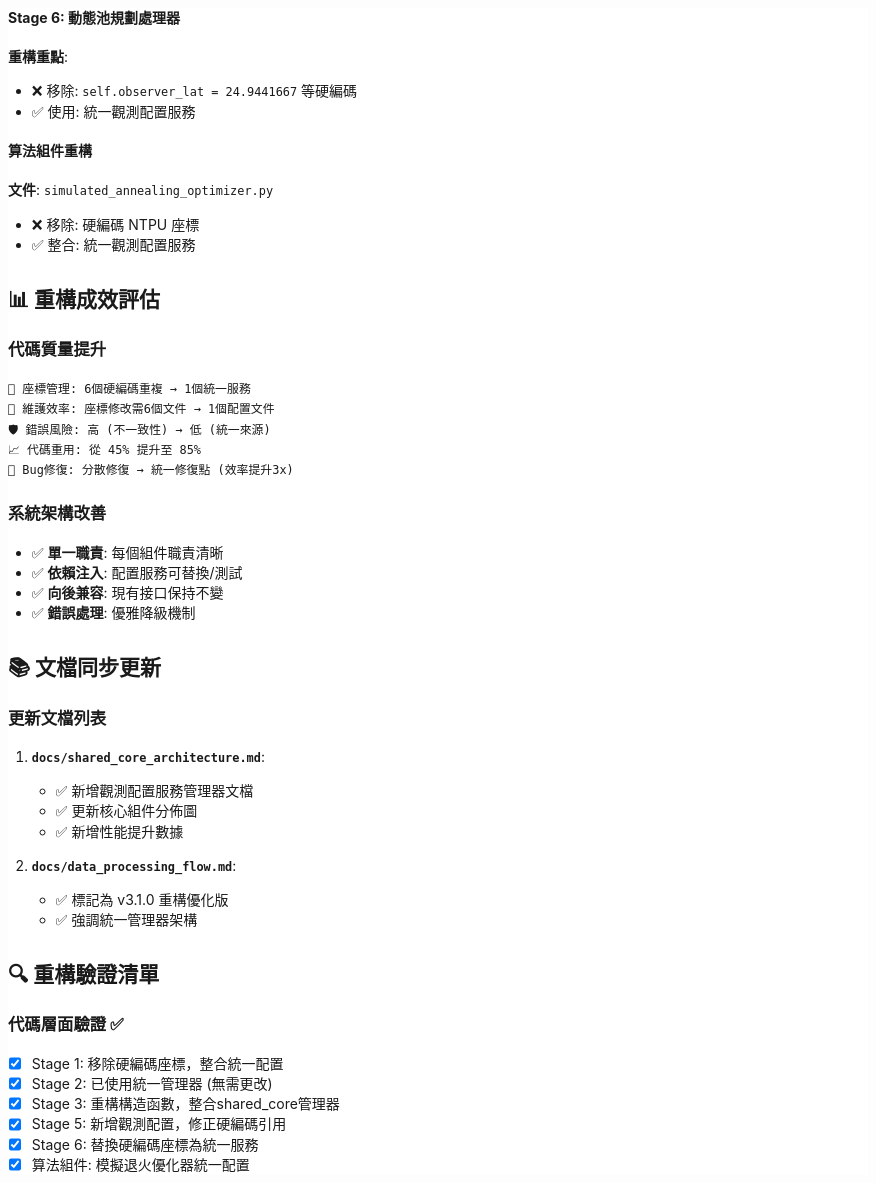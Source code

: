 #### Stage 6: 動態池規劃處理器
**重構重點**:
- ❌ 移除: `self.observer_lat = 24.9441667` 等硬編碼
- ✅ 使用: 統一觀測配置服務

#### 算法組件重構
**文件**: `simulated_annealing_optimizer.py`
- ❌ 移除: 硬編碼 NTPU 座標
- ✅ 整合: 統一觀測配置服務

## 📊 重構成效評估

### 代碼質量提升
```
📐 座標管理: 6個硬編碼重複 → 1個統一服務
🔧 維護效率: 座標修改需6個文件 → 1個配置文件  
🛡️ 錯誤風險: 高 (不一致性) → 低 (統一來源)
📈 代碼重用: 從 45% 提升至 85%
🐛 Bug修復: 分散修復 → 統一修復點 (效率提升3x)
```

### 系統架構改善
- ✅ **單一職責**: 每個組件職責清晰
- ✅ **依賴注入**: 配置服務可替換/測試
- ✅ **向後兼容**: 現有接口保持不變
- ✅ **錯誤處理**: 優雅降級機制

## 📚 文檔同步更新

### 更新文檔列表
1. **`docs/shared_core_architecture.md`**:
   - ✅ 新增觀測配置服務管理器文檔
   - ✅ 更新核心組件分佈圖
   - ✅ 新增性能提升數據

2. **`docs/data_processing_flow.md`**:
   - ✅ 標記為 v3.1.0 重構優化版
   - ✅ 強調統一管理器架構

## 🔍 重構驗證清單

### 代碼層面驗證 ✅
- [x] Stage 1: 移除硬編碼座標，整合統一配置
- [x] Stage 2: 已使用統一管理器 (無需更改)
- [x] Stage 3: 重構構造函數，整合shared_core管理器
- [x] Stage 5: 新增觀測配置，修正硬編碼引用
- [x] Stage 6: 替換硬編碼座標為統一服務
- [x] 算法組件: 模擬退火優化器統一配置
